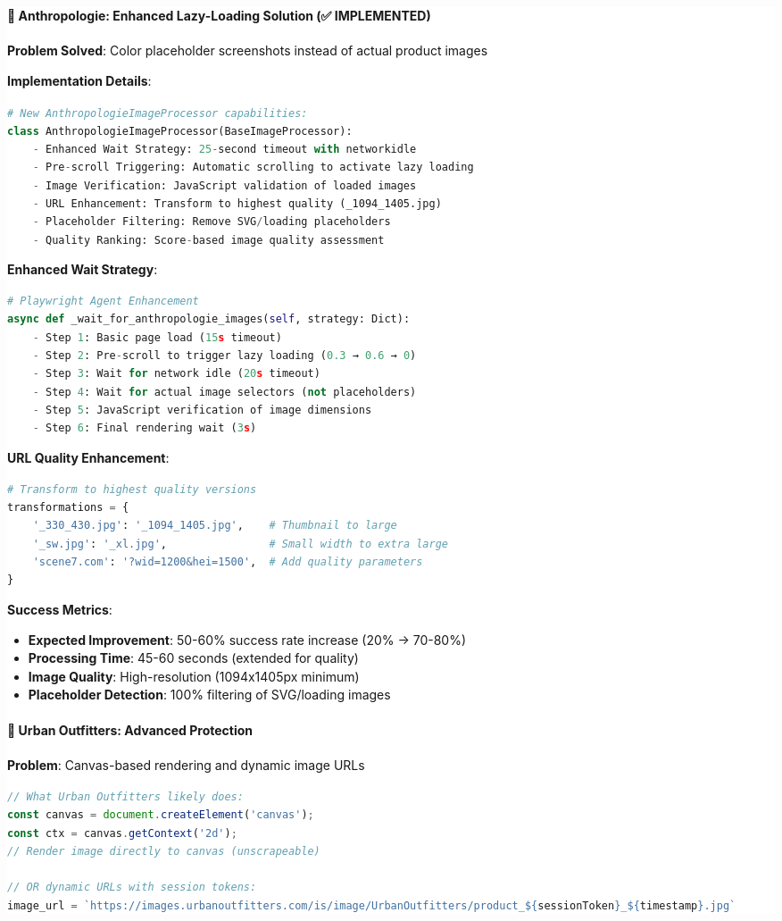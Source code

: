 #### **🎨 Anthropologie: Enhanced Lazy-Loading Solution (✅ IMPLEMENTED)**

**Problem Solved**: Color placeholder screenshots instead of actual product images

**Implementation Details**:
```python
# New AnthropologieImageProcessor capabilities:
class AnthropologieImageProcessor(BaseImageProcessor):
    - Enhanced Wait Strategy: 25-second timeout with networkidle
    - Pre-scroll Triggering: Automatic scrolling to activate lazy loading
    - Image Verification: JavaScript validation of loaded images
    - URL Enhancement: Transform to highest quality (_1094_1405.jpg)
    - Placeholder Filtering: Remove SVG/loading placeholders
    - Quality Ranking: Score-based image quality assessment
```

**Enhanced Wait Strategy**:
```python
# Playwright Agent Enhancement
async def _wait_for_anthropologie_images(self, strategy: Dict):
    - Step 1: Basic page load (15s timeout)
    - Step 2: Pre-scroll to trigger lazy loading (0.3 → 0.6 → 0)  
    - Step 3: Wait for network idle (20s timeout)
    - Step 4: Wait for actual image selectors (not placeholders)
    - Step 5: JavaScript verification of image dimensions
    - Step 6: Final rendering wait (3s)
```

**URL Quality Enhancement**:
```python
# Transform to highest quality versions
transformations = {
    '_330_430.jpg': '_1094_1405.jpg',    # Thumbnail to large
    '_sw.jpg': '_xl.jpg',                # Small width to extra large  
    'scene7.com': '?wid=1200&hei=1500',  # Add quality parameters
}
```

**Success Metrics**:
- **Expected Improvement**: 50-60% success rate increase (20% → 70-80%)
- **Processing Time**: 45-60 seconds (extended for quality)
- **Image Quality**: High-resolution (1094x1405px minimum)
- **Placeholder Detection**: 100% filtering of SVG/loading images

#### **🚫 Urban Outfitters: Advanced Protection**

**Problem**: Canvas-based rendering and dynamic image URLs
```javascript
// What Urban Outfitters likely does:
const canvas = document.createElement('canvas');
const ctx = canvas.getContext('2d');
// Render image directly to canvas (unscrapeable)

// OR dynamic URLs with session tokens:
image_url = `https://images.urbanoutfitters.com/is/image/UrbanOutfitters/product_${sessionToken}_${timestamp}.jpg`
```
